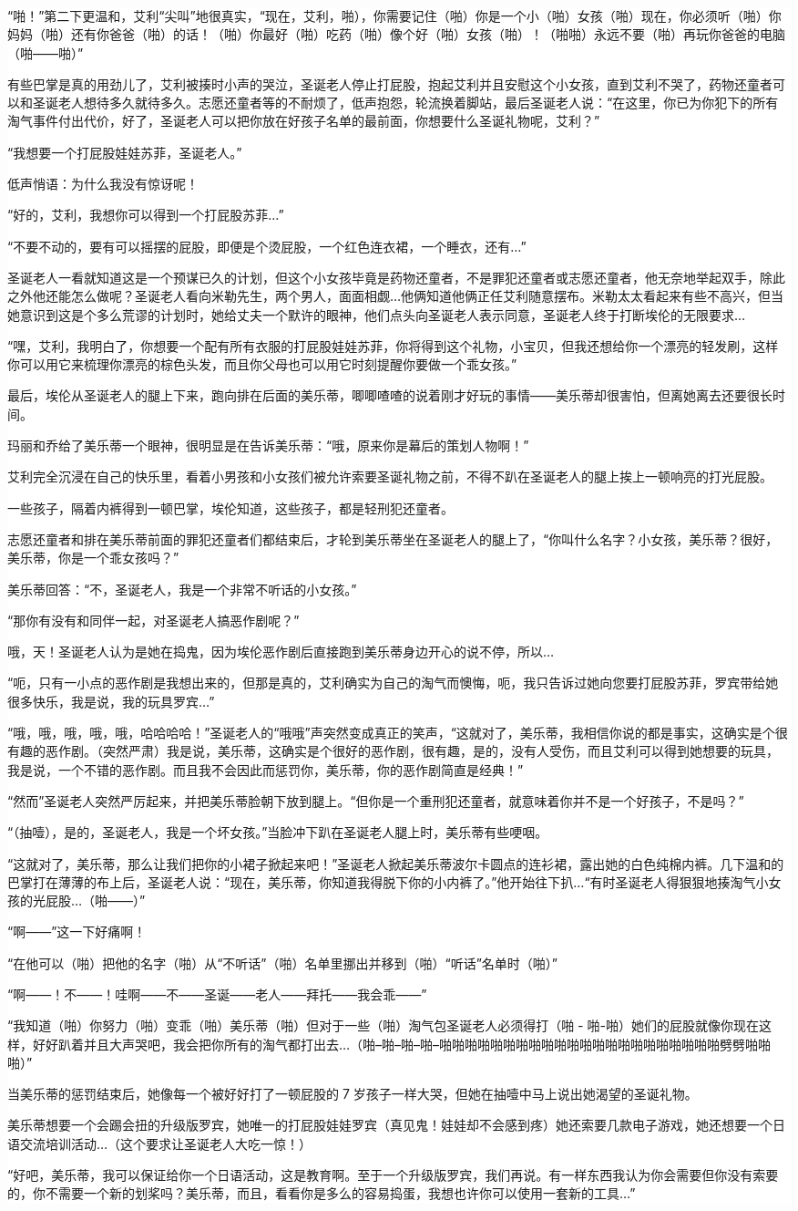 “啪！”第二下更温和，艾利“尖叫”地很真实，“现在，艾利，啪），你需要记住（啪）你是一个小（啪）女孩（啪）现在，你必须听（啪）你妈妈（啪）还有你爸爸（啪）的话！（啪）你最好（啪）吃药（啪）像个好（啪）女孩（啪）！（啪啪）永远不要（啪）再玩你爸爸的电脑（啪——啪）”

有些巴掌是真的用劲儿了，艾利被揍时小声的哭泣，圣诞老人停止打屁股，抱起艾利并且安慰这个小女孩，直到艾利不哭了，药物还童者可以和圣诞老人想待多久就待多久。志愿还童者等的不耐烦了，低声抱怨，轮流换着脚站，最后圣诞老人说：“在这里，你已为你犯下的所有淘气事件付出代价，好了，圣诞老人可以把你放在好孩子名单的最前面，你想要什么圣诞礼物呢，艾利？”

“我想要一个打屁股娃娃苏菲，圣诞老人。”

低声悄语：为什么我没有惊讶呢！

“好的，艾利，我想你可以得到一个打屁股苏菲…”

“不要不动的，要有可以摇摆的屁股，即便是个烫屁股，一个红色连衣裙，一个睡衣，还有…”

圣诞老人一看就知道这是一个预谋已久的计划，但这个小女孩毕竟是药物还童者，不是罪犯还童者或志愿还童者，他无奈地举起双手，除此之外他还能怎么做呢？圣诞老人看向米勒先生，两个男人，面面相觑…他俩知道他俩正任艾利随意摆布。米勒太太看起来有些不高兴，但当她意识到这是个多么荒谬的计划时，她给丈夫一个默许的眼神，他们点头向圣诞老人表示同意，圣诞老人终于打断埃伦的无限要求…

“嘿，艾利，我明白了，你想要一个配有所有衣服的打屁股娃娃苏菲，你将得到这个礼物，小宝贝，但我还想给你一个漂亮的轻发刷，这样你可以用它来梳理你漂亮的棕色头发，而且你父母也可以用它时刻提醒你要做一个乖女孩。”

最后，埃伦从圣诞老人的腿上下来，跑向排在后面的美乐蒂，唧唧喳喳的说着刚才好玩的事情——美乐蒂却很害怕，但离她离去还要很长时间。

玛丽和乔给了美乐蒂一个眼神，很明显是在告诉美乐蒂：“哦，原来你是幕后的策划人物啊！”

艾利完全沉浸在自己的快乐里，看着小男孩和小女孩们被允许索要圣诞礼物之前，不得不趴在圣诞老人的腿上挨上一顿响亮的打光屁股。

一些孩子，隔着内裤得到一顿巴掌，埃伦知道，这些孩子，都是轻刑犯还童者。

志愿还童者和排在美乐蒂前面的罪犯还童者们都结束后，才轮到美乐蒂坐在圣诞老人的腿上了，“你叫什么名字？小女孩，美乐蒂？很好，美乐蒂，你是一个乖女孩吗？”

美乐蒂回答：“不，圣诞老人，我是一个非常不听话的小女孩。”

“那你有没有和同伴一起，对圣诞老人搞恶作剧呢？”

哦，天！圣诞老人认为是她在捣鬼，因为埃伦恶作剧后直接跑到美乐蒂身边开心的说不停，所以…

“呃，只有一小点的恶作剧是我想出来的，但那是真的，艾利确实为自己的淘气而懊悔，呃，我只告诉过她向您要打屁股苏菲，罗宾带给她很多快乐，我是说，我的玩具罗宾…”

“哦，哦，哦，哦，哦，哈哈哈哈！”圣诞老人的“哦哦”声突然变成真正的笑声，“这就对了，美乐蒂，我相信你说的都是事实，这确实是个很有趣的恶作剧。（突然严肃）我是说，美乐蒂，这确实是个很好的恶作剧，很有趣，是的，没有人受伤，而且艾利可以得到她想要的玩具，我是说，一个不错的恶作剧。而且我不会因此而惩罚你，美乐蒂，你的恶作剧简直是经典！”

“然而”圣诞老人突然严厉起来，并把美乐蒂脸朝下放到腿上。“但你是一个重刑犯还童者，就意味着你并不是一个好孩子，不是吗？”

“（抽噎），是的，圣诞老人，我是一个坏女孩。”当脸冲下趴在圣诞老人腿上时，美乐蒂有些哽咽。

“这就对了，美乐蒂，那么让我们把你的小裙子掀起来吧！”圣诞老人掀起美乐蒂波尔卡圆点的连衫裙，露出她的白色纯棉内裤。几下温和的巴掌打在薄薄的布上后，圣诞老人说：“现在，美乐蒂，你知道我得脱下你的小内裤了。”他开始往下扒…“有时圣诞老人得狠狠地揍淘气小女孩的光屁股…（啪——）”

“啊——”这一下好痛啊！

“在他可以（啪）把他的名字（啪）从“不听话”（啪）名单里挪出并移到（啪）“听话”名单时（啪）”

“啊——！不——！哇啊——不——圣诞——老人——拜托——我会乖——”

“我知道（啪）你努力（啪）变乖（啪）美乐蒂（啪）但对于一些（啪）淘气包圣诞老人必须得打（啪 - 啪-啪）她们的屁股就像你现在这样，好好趴着并且大声哭吧，我会把你所有的淘气都打出去…（啪–啪–啪–啪–啪啪啪啪啪啪啪啪啪啪啪啪啪啪啪啪啪啪啪啪啪啪劈劈啪啪啪）”

当美乐蒂的惩罚结束后，她像每一个被好好打了一顿屁股的 7 岁孩子一样大哭，但她在抽噎中马上说出她渴望的圣诞礼物。

美乐蒂想要一个会踢会扭的升级版罗宾，她唯一的打屁股娃娃罗宾（真见鬼！娃娃却不会感到疼）她还索要几款电子游戏，她还想要一个日语交流培训活动…（这个要求让圣诞老人大吃一惊！）

“好吧，美乐蒂，我可以保证给你一个日语活动，这是教育啊。至于一个升级版罗宾，我们再说。有一样东西我认为你会需要但你没有索要的，你不需要一个新的划桨吗？美乐蒂，而且，看看你是多么的容易捣蛋，我想也许你可以使用一套新的工具…”
